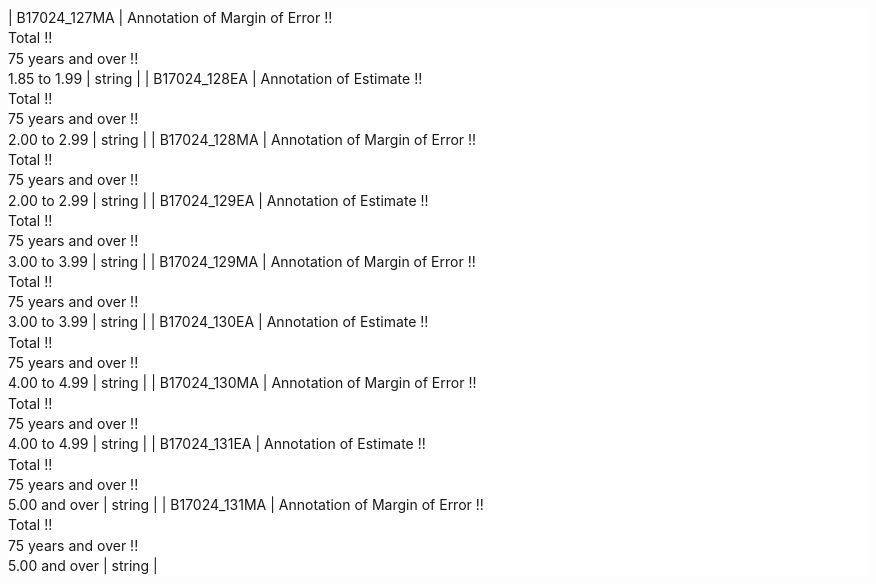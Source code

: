 | B17024_127MA | Annotation of Margin of Error !!<br>Total !!<br>75 years and over !!<br>1.85 to 1.99 | string |
| B17024_128EA | Annotation of Estimate !!<br>Total !!<br>75 years and over !!<br>2.00 to 2.99 | string |
| B17024_128MA | Annotation of Margin of Error !!<br>Total !!<br>75 years and over !!<br>2.00 to 2.99 | string |
| B17024_129EA | Annotation of Estimate !!<br>Total !!<br>75 years and over !!<br>3.00 to 3.99 | string |
| B17024_129MA | Annotation of Margin of Error !!<br>Total !!<br>75 years and over !!<br>3.00 to 3.99 | string |
| B17024_130EA | Annotation of Estimate !!<br>Total !!<br>75 years and over !!<br>4.00 to 4.99 | string |
| B17024_130MA | Annotation of Margin of Error !!<br>Total !!<br>75 years and over !!<br>4.00 to 4.99 | string |
| B17024_131EA | Annotation of Estimate !!<br>Total !!<br>75 years and over !!<br>5.00 and over | string |
| B17024_131MA | Annotation of Margin of Error !!<br>Total !!<br>75 years and over !!<br>5.00 and over | string |

